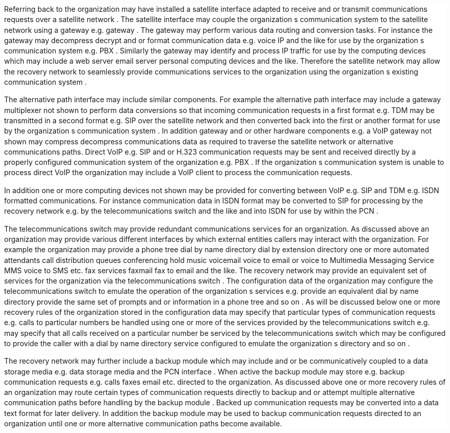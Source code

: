 Referring back to the organization may have installed a satellite interface adapted to receive and or transmit communications requests over a satellite network . The satellite interface may couple the organization s communication system to the satellite network using a gateway e.g. gateway . The gateway may perform various data routing and conversion tasks. For instance the gateway may decompress decrypt and or format communication data e.g. voice IP and the like for use by the organization s communication system e.g. PBX . Similarly the gateway may identify and process IP traffic for use by the computing devices which may include a web server email server personal computing devices and the like. Therefore the satellite network may allow the recovery network to seamlessly provide communications services to the organization using the organization s existing communication system .

The alternative path interface may include similar components. For example the alternative path interface may include a gateway multiplexer not shown to perform data conversions so that incoming communication requests in a first format e.g. TDM may be transmitted in a second format e.g. SIP over the satellite network and then converted back into the first or another format for use by the organization s communication system . In addition gateway and or other hardware components e.g. a VoIP gateway not shown may compress decompress communications data as required to traverse the satellite network or alternative communications paths. Direct VoIP e.g. SIP and or H.323 communication requests may be sent and received directly by a properly configured communication system of the organization e.g. PBX . If the organization s communication system is unable to process direct VoIP the organization may include a VoIP client to process the communication requests.

In addition one or more computing devices not shown may be provided for converting between VoIP e.g. SIP and TDM e.g. ISDN formatted communications. For instance communication data in ISDN format may be converted to SIP for processing by the recovery network e.g. by the telecommunications switch and the like and into ISDN for use by within the PCN .

The telecommunications switch may provide redundant communications services for an organization. As discussed above an organization may provide various different interfaces by which external entities callers may interact with the organization. For example the organization may provide a phone tree dial by name directory dial by extension directory one or more automated attendants call distribution queues conferencing hold music voicemail voice to email or voice to Multimedia Messaging Service MMS voice to SMS etc. fax services faxmail fax to email and the like. The recovery network may provide an equivalent set of services for the organization via the telecommunications switch . The configuration data of the organization may configure the telecommunications switch to emulate the operation of the organization s services e.g. provide an equivalent dial by name directory provide the same set of prompts and or information in a phone tree and so on . As will be discussed below one or more recovery rules of the organization stored in the configuration data may specify that particular types of communication requests e.g. calls to particular numbers be handled using one or more of the services provided by the telecommunications switch e.g. may specify that all calls received on a particular number be serviced by the telecommunications switch which may be configured to provide the caller with a dial by name directory service configured to emulate the organization s directory and so on .

The recovery network may further include a backup module which may include and or be communicatively coupled to a data storage media e.g. data storage media and the PCN interface . When active the backup module may store e.g. backup communication requests e.g. calls faxes email etc. directed to the organization. As discussed above one or more recovery rules of an organization may route certain types of communication requests directly to backup and or attempt multiple alternative communication paths before handling by the backup module . Backed up communication requests may be converted into a data text format for later delivery. In addition the backup module may be used to backup communication requests directed to an organization until one or more alternative communication paths become available.
